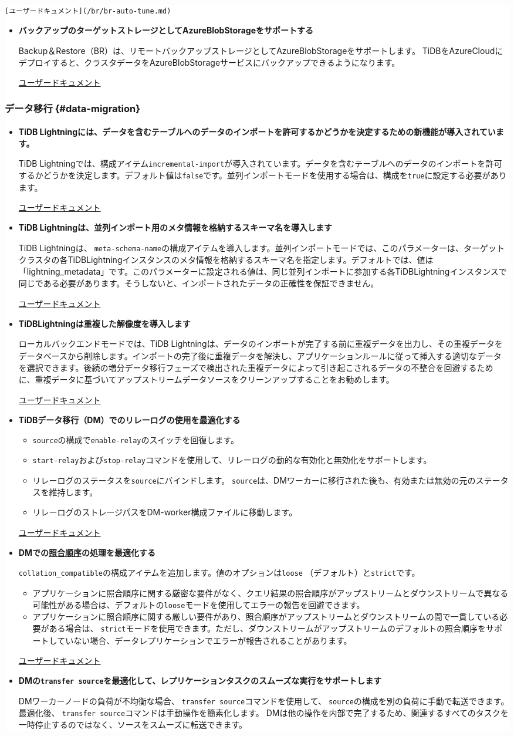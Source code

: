     [ユーザードキュメント](/br/br-auto-tune.md)

-   **バックアップのターゲットストレージとしてAzureBlobStorageをサポートする**

    Backup＆Restore（BR）は、リモートバックアップストレージとしてAzureBlobStorageをサポートします。 TiDBをAzureCloudにデプロイすると、クラスタデータをAzureBlobStorageサービスにバックアップできるようになります。

    [ユーザードキュメント](/br/backup-and-restore-azblob.md)

### データ移行 {#data-migration}

-   **TiDB Lightningには、データを含むテーブルへのデータのインポートを許可するかどうかを決定するための新機能が導入されています。**

    TiDB Lightningでは、構成アイテム`incremental-import`が導入されています。データを含むテーブルへのデータのインポートを許可するかどうかを決定します。デフォルト値は`false`です。並列インポートモードを使用する場合は、構成を`true`に設定する必要があります。

    [ユーザードキュメント](/tidb-lightning/tidb-lightning-configuration.md#tidb-lightning-task)

-   **TiDB Lightningは、並列インポート用のメタ情報を格納するスキーマ名を導入します**

    TiDB Lightningは、 `meta-schema-name`の構成アイテムを導入します。並列インポートモードでは、このパラメーターは、ターゲットクラスタの各TiDBLightningインスタンスのメタ情報を格納するスキーマ名を指定します。デフォルトでは、値は「lightning_metadata」です。このパラメーターに設定される値は、同じ並列インポートに参加する各TiDBLightningインスタンスで同じである必要があります。そうしないと、インポートされたデータの正確性を保証できません。

    [ユーザードキュメント](/tidb-lightning/tidb-lightning-configuration.md#tidb-lightning-task)

-   **TiDBLightningは重複した解像度を導入します**

    ローカルバックエンドモードでは、TiDB Lightningは、データのインポートが完了する前に重複データを出力し、その重複データをデータベースから削除します。インポートの完了後に重複データを解決し、アプリケーションルールに従って挿入する適切なデータを選択できます。後続の増分データ移行フェーズで検出された重複データによって引き起こされるデータの不整合を回避するために、重複データに基づいてアップストリームデータソースをクリーンアップすることをお勧めします。

    [ユーザードキュメント](/tidb-lightning/tidb-lightning-error-resolution.md)

-   **TiDBデータ移行（DM）でのリレーログの使用を最適化する**

    -   `source`の構成で`enable-relay`のスイッチを回復します。

    -   `start-relay`および`stop-relay`コマンドを使用して、リレーログの動的な有効化と無効化をサポートします。

    -   リレーログのステータスを`source`にバインドします。 `source`は、DMワーカーに移行された後も、有効または無効の元のステータスを維持します。

    -   リレーログのストレージパスをDM-worker構成ファイルに移動します。

    [ユーザードキュメント](/dm/relay-log.md)

-   **DMでの<a href="/character-set-and-collation.md">照合順序</a>の処理を最適化する**

    `collation_compatible`の構成アイテムを追加します。値のオプションは`loose` （デフォルト）と`strict`です。

    -   アプリケーションに照合順序に関する厳密な要件がなく、クエリ結果の照合順序がアップストリームとダウンストリームで異なる可能性がある場合は、デフォルトの`loose`モードを使用してエラーの報告を回避できます。
    -   アプリケーションに照合順序に関する厳しい要件があり、照合順序がアップストリームとダウンストリームの間で一貫している必要がある場合は、 `strict`モードを使用できます。ただし、ダウンストリームがアップストリームのデフォルトの照合順序をサポートしていない場合、データレプリケーションでエラーが報告されることがあります。

    [ユーザードキュメント](/dm/task-configuration-file-full.md#task-configuration-file-template-advanced)

-   **DMの`transfer source`を最適化して、レプリケーションタスクのスムーズな実行をサポートします**

    DMワーカーノードの負荷が不均衡な場合、 `transfer source`コマンドを使用して、 `source`の構成を別の負荷に手動で転送できます。最適化後、 `transfer source`コマンドは手動操作を簡素化します。 DMは他の操作を内部で完了するため、関連するすべてのタスクを一時停止するのではなく、ソースをスムーズに転送できます。
